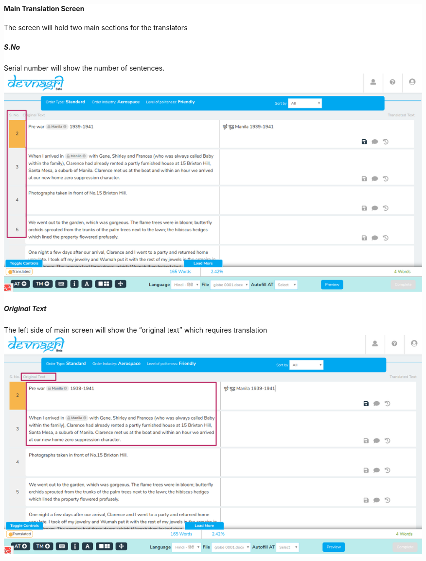 #### Main Translation Screen

The screen will hold two main sections for the translators

##### S.No

Serial number will show the number of sentences.
![Serial Number](./images/New_S_no.png)


##### Original Text

The left side of main screen will show the “original text” which requires translation 
![Original Text](./images/New_Original_text.png)
